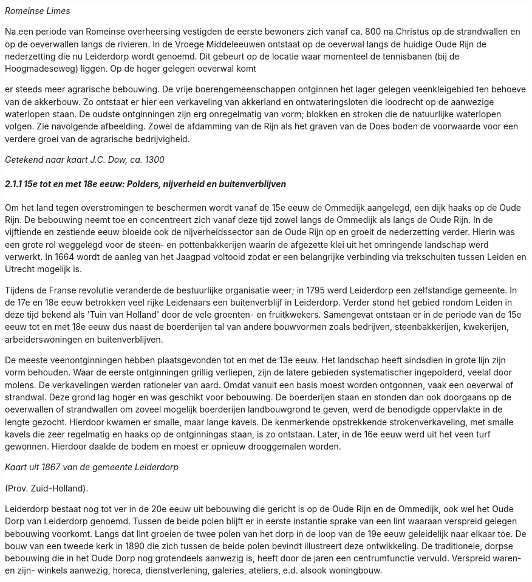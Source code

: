 *Romeinse Limes*

Na een periode van Romeinse overheersing vestigden de eerste bewoners zich vanaf ca. 800 na Christus op de strandwallen en op de oeverwallen langs de rivieren. In de Vroege Middeleeuwen ontstaat op de oeverwal langs de huidige Oude Rijn de nederzetting die nu Leiderdorp wordt genoemd. Dit gebeurt op de locatie waar momenteel de tennisbanen (bij de Hoogmadeseweg) liggen. Op de hoger gelegen oeverwal komt

er steeds meer agrarische bebouwing. De vrije boerengemeenschappen ontginnen het lager gelegen veenkleigebied ten behoeve van de akkerbouw. Zo ontstaat er hier een verkaveling van akkerland en ontwateringsloten die loodrecht op de aanwezige waterlopen staan. De oudste ontginningen zijn erg onregelmatig van vorm; blokken en stroken die de natuurlijke waterlopen volgen. Zie navolgende afbeelding. Zowel de afdamming van de Rijn als het graven van de Does boden de voorwaarde voor een verdere groei van de agrarische bedrijvigheid.

*Getekend naar kaart J.C. Dow, ca. 1300*

#### *2.1.1 15e tot en met 18e eeuw: Polders, nijverheid en buitenverblijven*

Om het land tegen overstromingen te beschermen wordt vanaf de 15e eeuw de Ommedijk aangelegd, een dijk haaks op de Oude Rijn. De bebouwing neemt toe en concentreert zich vanaf deze tijd zowel langs de Ommedijk als langs de Oude Rijn. In de vijftiende en zestiende eeuw bloeide ook de nijverheidssector aan de Oude Rijn op en groeit de nederzetting verder. Hierin was een grote rol weggelegd voor de steen- en pottenbakkerijen waarin de afgezette klei uit het omringende landschap werd verwerkt. In 1664 wordt de aanleg van het Jaagpad voltooid zodat er een belangrijke verbinding via trekschuiten tussen Leiden en Utrecht mogelijk is.

Tijdens de Franse revolutie veranderde de bestuurlijke organisatie weer; in 1795 werd Leiderdorp een zelfstandige gemeente. In de 17e en 18e eeuw betrokken veel rijke Leidenaars een buitenverblijf in Leiderdorp. Verder stond het gebied rondom Leiden in deze tijd bekend als 'Tuin van Holland' door de vele groenten- en fruitkwekers. Samengevat ontstaan er in de periode van de 15e eeuw tot en met 18e eeuw dus naast de boerderijen tal van andere bouwvormen zoals bedrijven, steenbakkerijen, kwekerijen, arbeiderswoningen en buitenverblijven.

De meeste veenontginningen hebben plaatsgevonden tot en met de 13e eeuw. Het landschap heeft sindsdien in grote lijn zijn vorm behouden. Waar de eerste ontginningen grillig verliepen, zijn de latere gebieden systematischer ingepolderd, veelal door molens. De verkavelingen werden rationeler van aard. Omdat vanuit een basis moest worden ontgonnen, vaak een oeverwal of strandwal. Deze grond lag hoger en was geschikt voor bebouwing. De boerderijen staan en stonden dan ook doorgaans op de oeverwallen of strandwallen om zoveel mogelijk boerderijen landbouwgrond te geven, werd de benodigde oppervlakte in de lengte gezocht. Hierdoor kwamen er smalle, maar lange kavels. De kenmerkende opstrekkende strokenverkaveling, met smalle kavels die zeer regelmatig en haaks op de ontginningas staan, is zo ontstaan. Later, in de 16e eeuw werd uit het veen turf gewonnen. Hierdoor daalde de bodem en moest er opnieuw drooggemalen worden.

*Kaart uit 1867 van de gemeente Leiderdorp*

(Prov. Zuid-Holland).

Leiderdorp bestaat nog tot ver in de 20e eeuw uit bebouwing die gericht is op de Oude Rijn en de Ommedijk, ook wel het Oude Dorp van Leiderdorp genoemd. Tussen de beide polen blijft er in eerste instantie sprake van een lint waaraan verspreid gelegen bebouwing voorkomt. Langs dat lint groeien de twee polen van het dorp in de loop van de 19e eeuw geleidelijk naar elkaar toe. De bouw van een tweede kerk in 1890 die zich tussen de beide polen bevindt illustreert deze ontwikkeling. De traditionele, dorpse bebouwing die in het Oude Dorp nog grotendeels aanwezig is, heeft door de jaren een centrumfunctie vervuld. Verspreid waren- en zijn- winkels aanwezig, horeca, dienstverlening, galeries, ateliers, e.d. alsook woningbouw.
